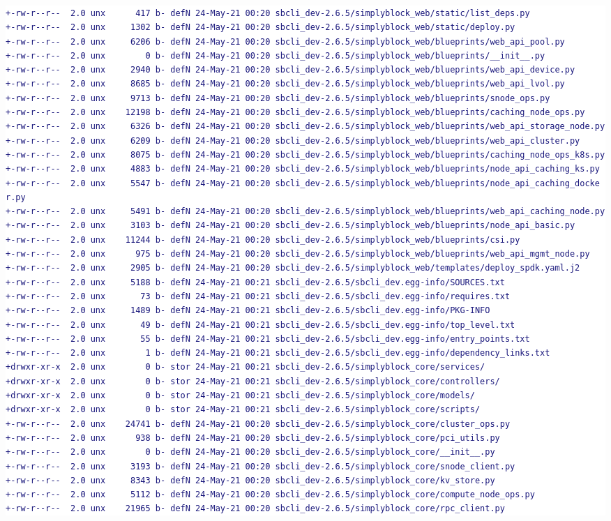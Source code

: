 ```diff
+-rw-r--r--  2.0 unx      417 b- defN 24-May-21 00:20 sbcli_dev-2.6.5/simplyblock_web/static/list_deps.py
+-rw-r--r--  2.0 unx     1302 b- defN 24-May-21 00:20 sbcli_dev-2.6.5/simplyblock_web/static/deploy.py
+-rw-r--r--  2.0 unx     6206 b- defN 24-May-21 00:20 sbcli_dev-2.6.5/simplyblock_web/blueprints/web_api_pool.py
+-rw-r--r--  2.0 unx        0 b- defN 24-May-21 00:20 sbcli_dev-2.6.5/simplyblock_web/blueprints/__init__.py
+-rw-r--r--  2.0 unx     2940 b- defN 24-May-21 00:20 sbcli_dev-2.6.5/simplyblock_web/blueprints/web_api_device.py
+-rw-r--r--  2.0 unx     8685 b- defN 24-May-21 00:20 sbcli_dev-2.6.5/simplyblock_web/blueprints/web_api_lvol.py
+-rw-r--r--  2.0 unx     9713 b- defN 24-May-21 00:20 sbcli_dev-2.6.5/simplyblock_web/blueprints/snode_ops.py
+-rw-r--r--  2.0 unx    12198 b- defN 24-May-21 00:20 sbcli_dev-2.6.5/simplyblock_web/blueprints/caching_node_ops.py
+-rw-r--r--  2.0 unx     6326 b- defN 24-May-21 00:20 sbcli_dev-2.6.5/simplyblock_web/blueprints/web_api_storage_node.py
+-rw-r--r--  2.0 unx     6209 b- defN 24-May-21 00:20 sbcli_dev-2.6.5/simplyblock_web/blueprints/web_api_cluster.py
+-rw-r--r--  2.0 unx     8075 b- defN 24-May-21 00:20 sbcli_dev-2.6.5/simplyblock_web/blueprints/caching_node_ops_k8s.py
+-rw-r--r--  2.0 unx     4883 b- defN 24-May-21 00:20 sbcli_dev-2.6.5/simplyblock_web/blueprints/node_api_caching_ks.py
+-rw-r--r--  2.0 unx     5547 b- defN 24-May-21 00:20 sbcli_dev-2.6.5/simplyblock_web/blueprints/node_api_caching_docker.py
+-rw-r--r--  2.0 unx     5491 b- defN 24-May-21 00:20 sbcli_dev-2.6.5/simplyblock_web/blueprints/web_api_caching_node.py
+-rw-r--r--  2.0 unx     3103 b- defN 24-May-21 00:20 sbcli_dev-2.6.5/simplyblock_web/blueprints/node_api_basic.py
+-rw-r--r--  2.0 unx    11244 b- defN 24-May-21 00:20 sbcli_dev-2.6.5/simplyblock_web/blueprints/csi.py
+-rw-r--r--  2.0 unx      975 b- defN 24-May-21 00:20 sbcli_dev-2.6.5/simplyblock_web/blueprints/web_api_mgmt_node.py
+-rw-r--r--  2.0 unx     2905 b- defN 24-May-21 00:20 sbcli_dev-2.6.5/simplyblock_web/templates/deploy_spdk.yaml.j2
+-rw-r--r--  2.0 unx     5188 b- defN 24-May-21 00:21 sbcli_dev-2.6.5/sbcli_dev.egg-info/SOURCES.txt
+-rw-r--r--  2.0 unx       73 b- defN 24-May-21 00:21 sbcli_dev-2.6.5/sbcli_dev.egg-info/requires.txt
+-rw-r--r--  2.0 unx     1489 b- defN 24-May-21 00:21 sbcli_dev-2.6.5/sbcli_dev.egg-info/PKG-INFO
+-rw-r--r--  2.0 unx       49 b- defN 24-May-21 00:21 sbcli_dev-2.6.5/sbcli_dev.egg-info/top_level.txt
+-rw-r--r--  2.0 unx       55 b- defN 24-May-21 00:21 sbcli_dev-2.6.5/sbcli_dev.egg-info/entry_points.txt
+-rw-r--r--  2.0 unx        1 b- defN 24-May-21 00:21 sbcli_dev-2.6.5/sbcli_dev.egg-info/dependency_links.txt
+drwxr-xr-x  2.0 unx        0 b- stor 24-May-21 00:21 sbcli_dev-2.6.5/simplyblock_core/services/
+drwxr-xr-x  2.0 unx        0 b- stor 24-May-21 00:21 sbcli_dev-2.6.5/simplyblock_core/controllers/
+drwxr-xr-x  2.0 unx        0 b- stor 24-May-21 00:21 sbcli_dev-2.6.5/simplyblock_core/models/
+drwxr-xr-x  2.0 unx        0 b- stor 24-May-21 00:21 sbcli_dev-2.6.5/simplyblock_core/scripts/
+-rw-r--r--  2.0 unx    24741 b- defN 24-May-21 00:20 sbcli_dev-2.6.5/simplyblock_core/cluster_ops.py
+-rw-r--r--  2.0 unx      938 b- defN 24-May-21 00:20 sbcli_dev-2.6.5/simplyblock_core/pci_utils.py
+-rw-r--r--  2.0 unx        0 b- defN 24-May-21 00:20 sbcli_dev-2.6.5/simplyblock_core/__init__.py
+-rw-r--r--  2.0 unx     3193 b- defN 24-May-21 00:20 sbcli_dev-2.6.5/simplyblock_core/snode_client.py
+-rw-r--r--  2.0 unx     8343 b- defN 24-May-21 00:20 sbcli_dev-2.6.5/simplyblock_core/kv_store.py
+-rw-r--r--  2.0 unx     5112 b- defN 24-May-21 00:20 sbcli_dev-2.6.5/simplyblock_core/compute_node_ops.py
+-rw-r--r--  2.0 unx    21965 b- defN 24-May-21 00:20 sbcli_dev-2.6.5/simplyblock_core/rpc_client.py
```